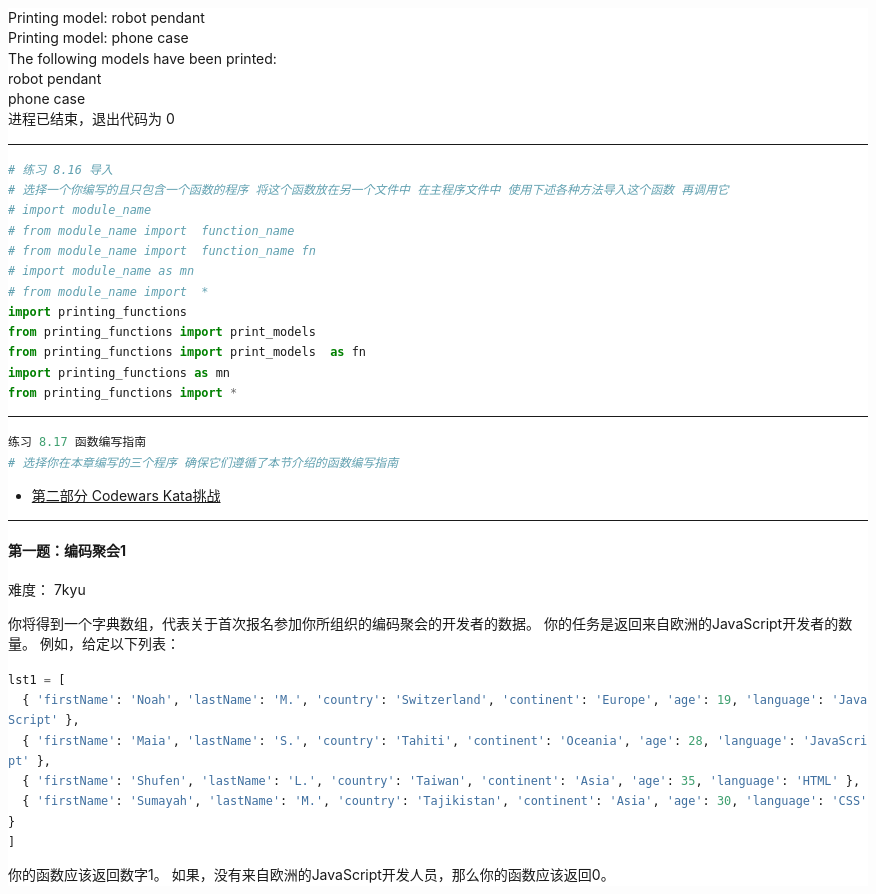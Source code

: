 Printing model: robot pendant<br>
Printing model: phone case<br>
The following models have been printed:<br>
robot pendant<br>
phone case<br>
进程已结束，退出代码为 0

---
```python
# 练习 8.16 导入 
# 选择一个你编写的且只包含一个函数的程序 将这个函数放在另一个文件中 在主程序文件中 使用下述各种方法导入这个函数 再调用它
# import module_name
# from module_name import  function_name
# from module_name import  function_name fn
# import module_name as mn
# from module_name import  *
import printing_functions
from printing_functions import print_models
from printing_functions import print_models  as fn
import printing_functions as mn
from printing_functions import *
```

---
```python
练习 8.17 函数编写指南
# 选择你在本章编写的三个程序 确保它们遵循了本节介绍的函数编写指南
```

- [第二部分 Codewars Kata挑战](#第二部分)

---

#### 第一题：编码聚会1

难度： 7kyu

你将得到一个字典数组，代表关于首次报名参加你所组织的编码聚会的开发者的数据。
你的任务是返回来自欧洲的JavaScript开发者的数量。
例如，给定以下列表：

```python
lst1 = [
  { 'firstName': 'Noah', 'lastName': 'M.', 'country': 'Switzerland', 'continent': 'Europe', 'age': 19, 'language': 'JavaScript' },
  { 'firstName': 'Maia', 'lastName': 'S.', 'country': 'Tahiti', 'continent': 'Oceania', 'age': 28, 'language': 'JavaScript' },
  { 'firstName': 'Shufen', 'lastName': 'L.', 'country': 'Taiwan', 'continent': 'Asia', 'age': 35, 'language': 'HTML' },
  { 'firstName': 'Sumayah', 'lastName': 'M.', 'country': 'Tajikistan', 'continent': 'Asia', 'age': 30, 'language': 'CSS' }
]
```

你的函数应该返回数字1。
如果，没有来自欧洲的JavaScript开发人员，那么你的函数应该返回0。
